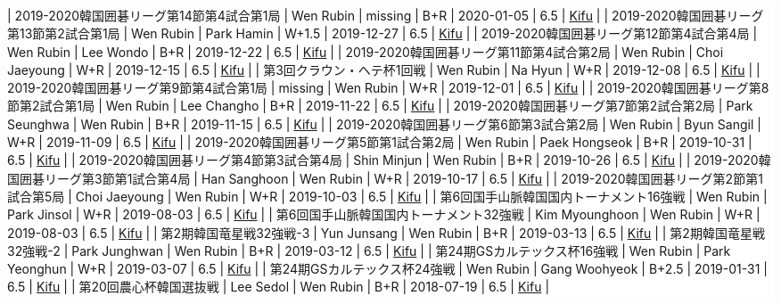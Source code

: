 | 2019-2020韓国囲碁リーグ第14節第4試合第1局 | Wen Rubin | missing | B+R | 2020-01-05 | 6.5 | [Kifu](https://kifudepot.net/kifucontents.php?id=8uoGhx97kmzucD8o%2FsVpww%3D%3D) | 
| 2019-2020韓国囲碁リーグ第13節第2試合第1局 | Wen Rubin | Park Hamin | W+1.5 | 2019-12-27 | 6.5 | [Kifu](https://kifudepot.net/kifucontents.php?id=GOAlfU1Y%2FvgcW0DFISL1Jw%3D%3D) | 
| 2019-2020韓国囲碁リーグ第12節第4試合第4局 | Wen Rubin | Lee Wondo | B+R | 2019-12-22 | 6.5 | [Kifu](https://kifudepot.net/kifucontents.php?id=ThNWR5lJ7rZOE1bFG1bsIw%3D%3D) | 
| 2019-2020韓国囲碁リーグ第11節第4試合第2局 | Wen Rubin | Choi Jaeyoung | W+R | 2019-12-15 | 6.5 | [Kifu](https://kifudepot.net/kifucontents.php?id=xs64fwk30ZRm%2BN7MOw%2FDZA%3D%3D) | 
| 第3回クラウン・ヘテ杯1回戦 | Wen Rubin | Na Hyun | W+R | 2019-12-08 | 6.5 | [Kifu](https://kifudepot.net/kifucontents.php?id=gDhuR9ZESUlRwE9s%2Bvx7hg%3D%3D) | 
| 2019-2020韓国囲碁リーグ第9節第4試合第1局 | missing | Wen Rubin | W+R | 2019-12-01 | 6.5 | [Kifu](https://kifudepot.net/kifucontents.php?id=A3V0azA2IJ4%2BWuPU0DeVtg%3D%3D) | 
| 2019-2020韓国囲碁リーグ第8節第2試合第1局 | Wen Rubin | Lee Changho | B+R | 2019-11-22 | 6.5 | [Kifu](https://kifudepot.net/kifucontents.php?id=CuZxeOj11y9ETDz3cdiPwA%3D%3D) | 
| 2019-2020韓国囲碁リーグ第7節第2試合第2局 | Park Seunghwa | Wen Rubin | B+R | 2019-11-15 | 6.5 | [Kifu](https://kifudepot.net/kifucontents.php?id=bZsYsWXmRdoGIbyR3%2B%2B29Q%3D%3D) | 
| 2019-2020韓国囲碁リーグ第6節第3試合第2局 | Wen Rubin | Byun Sangil | W+R | 2019-11-09 | 6.5 | [Kifu](https://kifudepot.net/kifucontents.php?id=QuVI4ZlxLeujcTc0%2Fc5Iug%3D%3D) | 
| 2019-2020韓国囲碁リーグ第5節第1試合第2局 | Wen Rubin | Paek Hongseok | B+R | 2019-10-31 | 6.5 | [Kifu](https://kifudepot.net/kifucontents.php?id=Ohz%2BM7d7uCCWesURKbxG4A%3D%3D) | 
| 2019-2020韓国囲碁リーグ第4節第3試合第4局 | Shin Minjun | Wen Rubin | B+R | 2019-10-26 | 6.5 | [Kifu](https://kifudepot.net/kifucontents.php?id=9AbecfckfnMvEuGeWD7ONA%3D%3D) | 
| 2019-2020韓国囲碁リーグ第3節第1試合第4局 | Han Sanghoon | Wen Rubin | W+R | 2019-10-17 | 6.5 | [Kifu](https://kifudepot.net/kifucontents.php?id=qOEqzgqmIhZ5fKQC%2FSmrWQ%3D%3D) | 
| 2019-2020韓国囲碁リーグ第2節第1試合第5局 | Choi Jaeyoung | Wen Rubin | W+R | 2019-10-03 | 6.5 | [Kifu](https://kifudepot.net/kifucontents.php?id=wXp6jRAr8C5nJ9fT3SL46Q%3D%3D) | 
| 第6回国手山脈韓国国内トーナメント16強戦 | Wen Rubin | Park Jinsol | W+R | 2019-08-03 | 6.5 | [Kifu](https://kifudepot.net/kifucontents.php?id=Q%2FPSIroWtYCFDTqYSUw62g%3D%3D) | 
| 第6回国手山脈韓国国内トーナメント32強戦 | Kim Myounghoon | Wen Rubin | W+R | 2019-08-03 | 6.5 | [Kifu](https://kifudepot.net/kifucontents.php?id=KV%2FeOkOzy6pLylop%2BHIybw%3D%3D) | 
| 第2期韓国竜星戦32強戦-3 | Yun Junsang | Wen Rubin | B+R | 2019-03-13 | 6.5 | [Kifu](https://kifudepot.net/kifucontents.php?id=ihKD4A0hLZM%2B49pp%2Bv3SZg%3D%3D) | 
| 第2期韓国竜星戦32強戦-2 | Park Junghwan | Wen Rubin | B+R | 2019-03-12 | 6.5 | [Kifu](https://kifudepot.net/kifucontents.php?id=dOhku3twIuj9n0HtsGPfjg%3D%3D) | 
| 第24期GSカルテックス杯16強戦 | Wen Rubin | Park Yeonghun | W+R | 2019-03-07 | 6.5 | [Kifu](https://kifudepot.net/kifucontents.php?id=%2Fzjwc3goXlKqYBliw3jfPA%3D%3D) | 
| 第24期GSカルテックス杯24強戦 | Wen Rubin | Gang Woohyeok | B+2.5 | 2019-01-31 | 6.5 | [Kifu](https://kifudepot.net/kifucontents.php?id=jqVOoHzG7PGYkTJD%2F%2FnYKw%3D%3D) | 
| 第20回農心杯韓国選抜戦 | Lee Sedol | Wen Rubin | B+R | 2018-07-19 | 6.5 | [Kifu](https://kifudepot.net/kifucontents.php?id=8yg5kpXIaoNDZaA7xSOGGg%3D%3D) |




